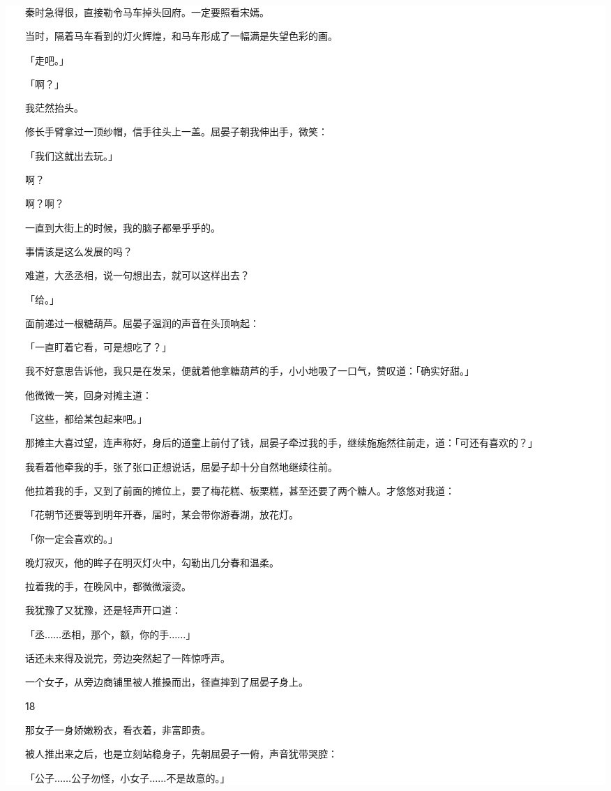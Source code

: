 &emsp;&emsp;秦时急得很，直接勒令马车掉头回府。一定要照看宋嫣。  
  
&emsp;&emsp;当时，隔着马车看到的灯火辉煌，和马车形成了一幅满是失望色彩的画。  
  
&emsp;&emsp;「走吧。」  
  
&emsp;&emsp;「啊？」  
  
&emsp;&emsp;我茫然抬头。  
  
&emsp;&emsp;修长手臂拿过一顶纱帽，信手往头上一盖。屈晏子朝我伸出手，微笑：  
  
&emsp;&emsp;「我们这就出去玩。」  
  
&emsp;&emsp;啊？  
  
&emsp;&emsp;啊？啊？  
  
&emsp;&emsp;一直到大街上的时候，我的脑子都晕乎乎的。  
  
&emsp;&emsp;事情该是这么发展的吗？  
  
&emsp;&emsp;难道，大丞丞相，说一句想出去，就可以这样出去？  
  
&emsp;&emsp;「给。」  
  
&emsp;&emsp;面前递过一根糖葫芦。屈晏子温润的声音在头顶响起：  
  
&emsp;&emsp;「一直盯着它看，可是想吃了？」  
  
&emsp;&emsp;我不好意思告诉他，我只是在发呆，便就着他拿糖葫芦的手，小小地吸了一口气，赞叹道：「确实好甜。」  
  
&emsp;&emsp;他微微一笑，回身对摊主道：  
  
&emsp;&emsp;「这些，都给某包起来吧。」  
  
&emsp;&emsp;那摊主大喜过望，连声称好，身后的道童上前付了钱，屈晏子牵过我的手，继续施施然往前走，道：「可还有喜欢的？」  
  
&emsp;&emsp;我看着他牵我的手，张了张口正想说话，屈晏子却十分自然地继续往前。  
  
&emsp;&emsp;他拉着我的手，又到了前面的摊位上，要了梅花糕、板栗糕，甚至还要了两个糖人。才悠悠对我道：  
  
&emsp;&emsp;「花朝节还要等到明年开春，届时，某会带你游春湖，放花灯。  
  
&emsp;&emsp;「你一定会喜欢的。」  
  
&emsp;&emsp;晚灯寂灭，他的眸子在明灭灯火中，勾勒出几分春和温柔。  
  
&emsp;&emsp;拉着我的手，在晚风中，都微微滚烫。  
  
&emsp;&emsp;我犹豫了又犹豫，还是轻声开口道：  
  
&emsp;&emsp;「丞……丞相，那个，额，你的手……」  
  
&emsp;&emsp;话还未来得及说完，旁边突然起了一阵惊呼声。  
  
&emsp;&emsp;一个女子，从旁边商铺里被人推搡而出，径直摔到了屈晏子身上。  
  
&emsp;&emsp;18  
  
&emsp;&emsp;那女子一身娇嫩粉衣，看衣着，非富即贵。  
  
&emsp;&emsp;被人推出来之后，也是立刻站稳身子，先朝屈晏子一俯，声音犹带哭腔：  
  
&emsp;&emsp;「公子……公子勿怪，小女子……不是故意的。」  
  